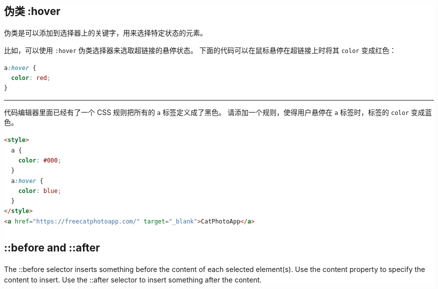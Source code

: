 ## 伪类 :hover

伪类是可以添加到选择器上的关键字，用来选择特定状态的元素。

比如，可以使用 `:hover` 伪类选择器来选取超链接的悬停状态。 下面的代码可以在鼠标悬停在超链接上时将其 `color` 变成红色：

```css
a:hover {
  color: red;
}
```

------

代码编辑器里面已经有了一个 CSS 规则把所有的 `a` 标签定义成了黑色。 请添加一个规则，使得用户悬停在 `a` 标签时，标签的 `color` 变成蓝色。

```html
<style>
  a {
    color: #000;
  }
  a:hover {
    color: blue;
  }
</style>
<a href="https://freecatphotoapp.com/" target="_blank">CatPhotoApp</a>
```

## ::before and ::after

The ::before selector inserts something before the content of each selected element(s). Use the content property to specify the content to insert. Use the ::after selector to insert something after the content.
